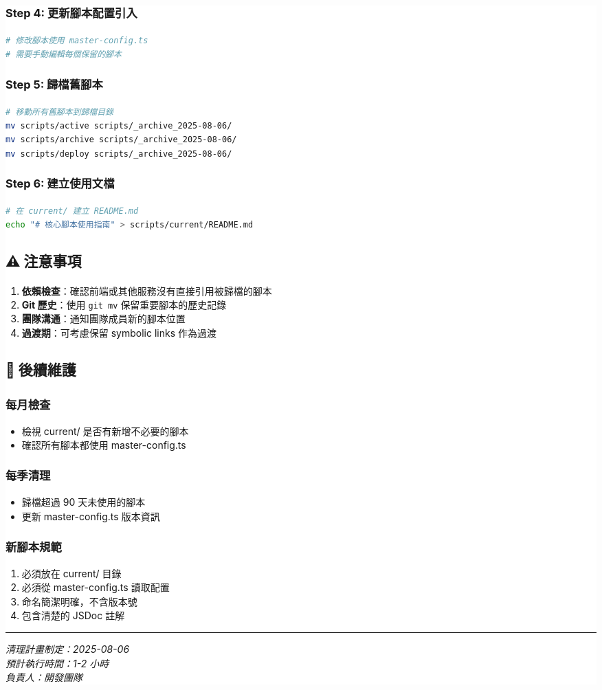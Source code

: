 ### Step 4: 更新腳本配置引入
```bash
# 修改腳本使用 master-config.ts
# 需要手動編輯每個保留的腳本
```

### Step 5: 歸檔舊腳本
```bash
# 移動所有舊腳本到歸檔目錄
mv scripts/active scripts/_archive_2025-08-06/
mv scripts/archive scripts/_archive_2025-08-06/
mv scripts/deploy scripts/_archive_2025-08-06/
```

### Step 6: 建立使用文檔
```bash
# 在 current/ 建立 README.md
echo "# 核心腳本使用指南" > scripts/current/README.md
```

## ⚠️ 注意事項

1. **依賴檢查**：確認前端或其他服務沒有直接引用被歸檔的腳本
2. **Git 歷史**：使用 `git mv` 保留重要腳本的歷史記錄
3. **團隊溝通**：通知團隊成員新的腳本位置
4. **過渡期**：可考慮保留 symbolic links 作為過渡

## 📅 後續維護

### 每月檢查
- 檢視 current/ 是否有新增不必要的腳本
- 確認所有腳本都使用 master-config.ts

### 每季清理
- 歸檔超過 90 天未使用的腳本
- 更新 master-config.ts 版本資訊

### 新腳本規範
1. 必須放在 current/ 目錄
2. 必須從 master-config.ts 讀取配置
3. 命名簡潔明確，不含版本號
4. 包含清楚的 JSDoc 註解

---

*清理計畫制定：2025-08-06*  
*預計執行時間：1-2 小時*  
*負責人：開發團隊*
